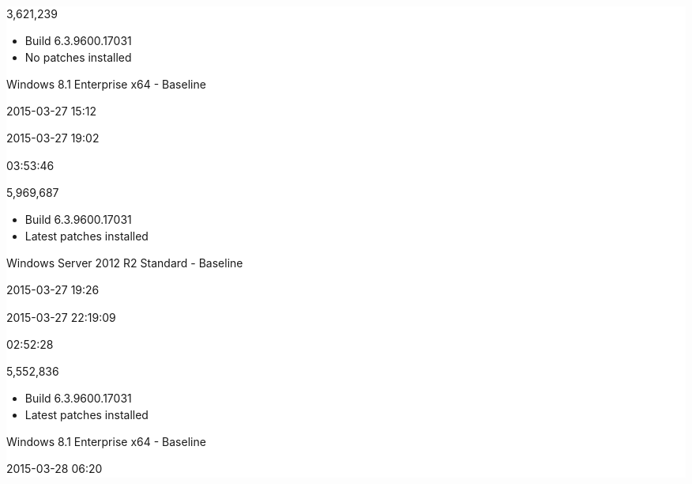 <td valign='top'>
<p>3,621,239</p>
</td>
<td valign='top'>
<ul>
<li>Build 6.3.9600.17031</li>
<li>No patches installed</li>
</ul>
</td>
</tr>
<tr>
<td valign='top'>
<p>Windows 8.1 Enterprise x64 - Baseline</p>
</td>
<td valign='top'>
<p>2015-03-27 15:12</p>
</td>
<td valign='top'>
<p>2015-03-27 19:02</p>
</td>
<td valign='top'>
<p>03:53:46</p>
</td>
<td valign='top'>
<p>5,969,687</p>
</td>
<td valign='top'>
<ul>
<li>Build 6.3.9600.17031</li>
<li>Latest patches installed</li>
</ul>
</td>
</tr>
<tr>
<td valign='top'>
<p>Windows Server 2012 R2 Standard - Baseline</p>
</td>
<td valign='top'>
<p>2015-03-27 19:26</p>
</td>
<td valign='top'>
<p>2015-03-27 22:19:09</p>
</td>
<td valign='top'>
<p>02:52:28</p>
</td>
<td valign='top'>
<p>5,552,836</p>
</td>
<td valign='top'>
<ul>
<li>Build 6.3.9600.17031</li>
<li>Latest patches installed</li>
</ul>
</td>
</tr>
<tr>
<td valign='top'>
<p>Windows 8.1 Enterprise x64 - Baseline</p>
</td>
<td valign='top'>
<p>2015-03-28 06:20</p>
</td>
<td valign='top'>